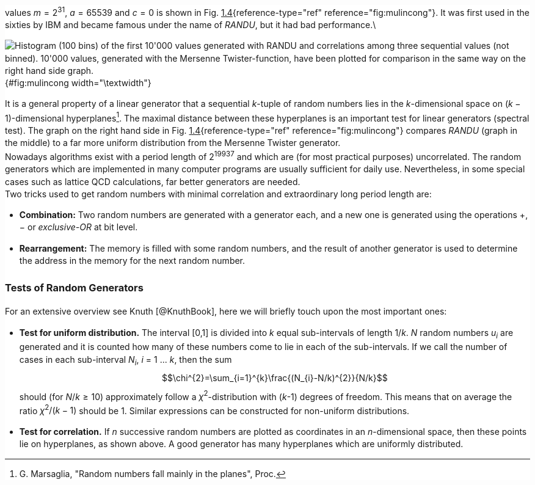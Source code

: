 values $m = 2^{31}$, $a=65539$ and $c=0$ is shown in
Fig. [1.4](#fig:mulincong){reference-type="ref"
reference="fig:mulincong"}. It was first used in the sixties by IBM and
became famous under the name of *RANDU*, but it had bad performance.\

![Histogram (100 bins) of the first 10'000 values generated with *RANDU*
and correlations among three sequential values (not binned). 10'000
values, generated with the Mersenne Twister-function, have been plotted
for comparison in the same way on the right hand side
graph.](Section4Bilder/mulincongPNG.png){#fig:mulincong
width="\\textwidth"}

It is a general property of a linear generator that a sequential
$k$-tuple of random numbers lies in the $k$-dimensional space on
$(k-1)$-dimensional hyperplanes[^3]. The maximal distance between these
hyperplanes is an important test for linear generators (spectral test).
The graph on the right hand side in
Fig. [1.4](#fig:mulincong){reference-type="ref"
reference="fig:mulincong"} compares *RANDU* (graph in the middle) to a
far more uniform distribution from the Mersenne Twister generator.\
Nowadays algorithms exist with a period length of $2^{19937}$ and which
are (for most practical purposes) uncorrelated. The random generators
which are implemented in many computer programs are usually sufficient
for daily use. Nevertheless, in some special cases such as lattice QCD
calculations, far better generators are needed.\
Two tricks used to get random numbers with minimal correlation and
extraordinary long period length are:

-   **Combination:** Two random numbers are generated with a generator
    each, and a new one is generated using the operations $+$, $-$ or
    *exclusive-OR* at bit level.

-   **Rearrangement:** The memory is filled with some random numbers,
    and the result of another generator is used to determine the address
    in the memory for the next random number.

### Tests of Random Generators

For an extensive overview see Knuth [@KnuthBook], here we will briefly
touch upon the most important ones:

-   **Test for uniform distribution.** The interval \[0,1\] is divided
    into $k$ equal sub-intervals of length $1/k$. $N$ random numbers
    $u_{i}$ are generated and it is counted how many of these numbers
    come to lie in each of the sub-intervals. If we call the number of
    cases in each sub-interval $N_{i}$, $i$ = 1 \... $k$, then the sum
    $$\chi^{2}=\sum_{i=1}^{k}\frac{(N_{i}-N/k)^{2}}{N/k}$$ should (for
    $N / k \geq 10)$ approximately follow a $\chi^{2}$-distribution with
    ($k$-1) degrees of freedom. This means that on average the ratio
    $\chi^{2} / (k-1)$ should be 1. Similar expressions can be
    constructed for non-uniform distributions.

-   **Test for correlation.** If $n$ successive random numbers are
    plotted as coordinates in an $n$-dimensional space, then these
    points lie on hyperplanes, as shown above. A good generator has many
    hyperplanes which are uniformly distributed.


[^1]: George Louis Leclerc, Duke of Buffon (1707 - 1788), a French
[^2]: http://www.random.org offers true random numbers generated from
[^3]: G. Marsaglia, \"Random numbers fall mainly in the planes\", Proc.
[^4]: Another definition of gap test looks for the significance of the